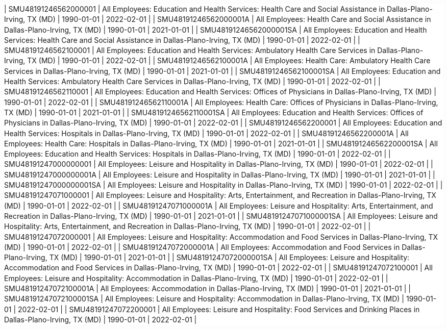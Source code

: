 | SMU48191246562000001   | All Employees: Education and Health Services: Health Care and Social Assistance in Dallas-Plano-Irving, TX (MD)                                                 | 1990-01-01          | 2022-02-01        |
| SMU48191246562000001A  | All Employees: Health Care and Social Assistance in Dallas-Plano-Irving, TX (MD)                                                                                | 1990-01-01          | 2021-01-01        |
| SMU48191246562000001SA | All Employees: Education and Health Services: Health Care and Social Assistance in Dallas-Plano-Irving, TX (MD)                                                 | 1990-01-01          | 2022-02-01        |
| SMU48191246562100001   | All Employees: Education and Health Services: Ambulatory Health Care Services in Dallas-Plano-Irving, TX (MD)                                                   | 1990-01-01          | 2022-02-01        |
| SMU48191246562100001A  | All Employees: Health Care: Ambulatory Health Care Services in Dallas-Plano-Irving, TX (MD)                                                                     | 1990-01-01          | 2021-01-01        |
| SMU48191246562100001SA | All Employees: Education and Health Services: Ambulatory Health Care Services in Dallas-Plano-Irving, TX (MD)                                                   | 1990-01-01          | 2022-02-01        |
| SMU48191246562110001   | All Employees: Education and Health Services: Offices of Physicians in Dallas-Plano-Irving, TX (MD)                                                             | 1990-01-01          | 2022-02-01        |
| SMU48191246562110001A  | All Employees: Health Care: Offices of Physicians in Dallas-Plano-Irving, TX (MD)                                                                               | 1990-01-01          | 2021-01-01        |
| SMU48191246562110001SA | All Employees: Education and Health Services: Offices of Physicians in Dallas-Plano-Irving, TX (MD)                                                             | 1990-01-01          | 2022-02-01        |
| SMU48191246562200001   | All Employees: Education and Health Services: Hospitals in Dallas-Plano-Irving, TX (MD)                                                                         | 1990-01-01          | 2022-02-01        |
| SMU48191246562200001A  | All Employees: Health Care: Hospitals in Dallas-Plano-Irving, TX (MD)                                                                                           | 1990-01-01          | 2021-01-01        |
| SMU48191246562200001SA | All Employees: Education and Health Services: Hospitals in Dallas-Plano-Irving, TX (MD)                                                                         | 1990-01-01          | 2022-02-01        |
| SMU48191247000000001   | All Employees: Leisure and Hospitality in Dallas-Plano-Irving, TX (MD)                                                                                          | 1990-01-01          | 2022-02-01        |
| SMU48191247000000001A  | All Employees: Leisure and Hospitality in Dallas-Plano-Irving, TX (MD)                                                                                          | 1990-01-01          | 2021-01-01        |
| SMU48191247000000001SA | All Employees: Leisure and Hospitality in Dallas-Plano-Irving, TX (MD)                                                                                          | 1990-01-01          | 2022-02-01        |
| SMU48191247071000001   | All Employees: Leisure and Hospitality: Arts, Entertainment, and Recreation in Dallas-Plano-Irving, TX (MD)                                                     | 1990-01-01          | 2022-02-01        |
| SMU48191247071000001A  | All Employees: Leisure and Hospitality: Arts, Entertainment, and Recreation in Dallas-Plano-Irving, TX (MD)                                                     | 1990-01-01          | 2021-01-01        |
| SMU48191247071000001SA | All Employees: Leisure and Hospitality: Arts, Entertainment, and Recreation in Dallas-Plano-Irving, TX (MD)                                                     | 1990-01-01          | 2022-02-01        |
| SMU48191247072000001   | All Employees: Leisure and Hospitality: Accommodation and Food Services in Dallas-Plano-Irving, TX (MD)                                                         | 1990-01-01          | 2022-02-01        |
| SMU48191247072000001A  | All Employees: Accommodation and Food Services in Dallas-Plano-Irving, TX (MD)                                                                                  | 1990-01-01          | 2021-01-01        |
| SMU48191247072000001SA | All Employees: Leisure and Hospitality: Accommodation and Food Services in Dallas-Plano-Irving, TX (MD)                                                         | 1990-01-01          | 2022-02-01        |
| SMU48191247072100001   | All Employees: Leisure and Hospitality: Accommodation in Dallas-Plano-Irving, TX (MD)                                                                           | 1990-01-01          | 2022-02-01        |
| SMU48191247072100001A  | All Employees: Accommodation in Dallas-Plano-Irving, TX (MD)                                                                                                    | 1990-01-01          | 2021-01-01        |
| SMU48191247072100001SA | All Employees: Leisure and Hospitality: Accommodation in Dallas-Plano-Irving, TX (MD)                                                                           | 1990-01-01          | 2022-02-01        |
| SMU48191247072200001   | All Employees: Leisure and Hospitality: Food Services and Drinking Places in Dallas-Plano-Irving, TX (MD)                                                       | 1990-01-01          | 2022-02-01        |